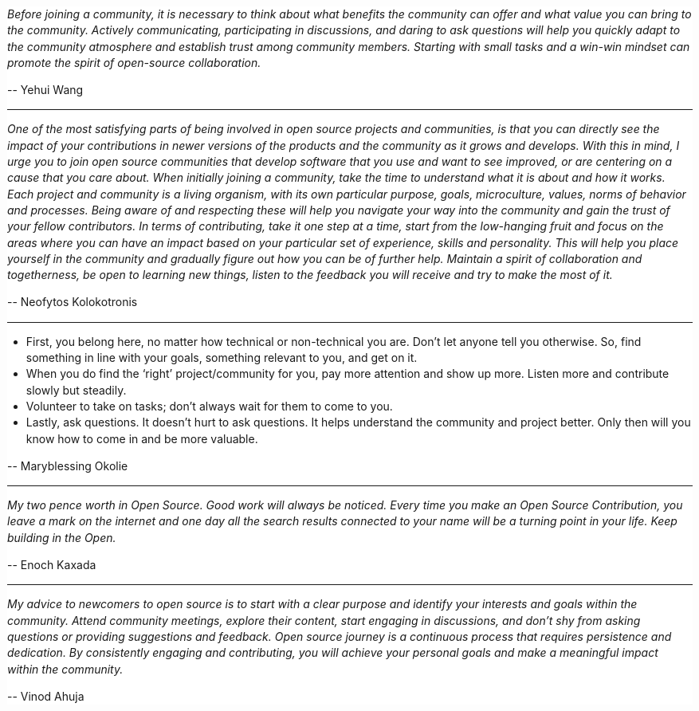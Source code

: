 
_Before joining a community, it is necessary to think about what benefits the community can offer and what value you can bring to the community. Actively communicating, participating in discussions, and daring to ask questions will help you quickly adapt to the community atmosphere and establish trust among community members. Starting with small tasks and a win-win mindset can promote the spirit of open-source collaboration._ 

-- Yehui Wang

---

_One of the most satisfying parts of being involved in open source projects and communities, is that you can directly see the impact of your contributions in newer versions of the products and the community as it grows and develops. With this in mind, I urge you to join open source communities that develop software that you use and want to see improved, or are centering on a cause that you care about. When initially joining a community, take the time to understand what it is about and how it works. Each project and community is a living organism, with its own particular purpose, goals, microculture, values, norms of behavior and processes. Being aware of and respecting these will help you navigate your way into the community and gain the trust of your fellow contributors. In terms of contributing, take it one step at a time, start from the low-hanging fruit and focus on the areas where you can have an impact based on your particular set of experience, skills and personality. This will help you place yourself in the community and gradually figure out how you can be of further help. Maintain a spirit of collaboration and togetherness, be open to learning new things, listen to the feedback you will receive and try to make the most of it._

-- Neofytos Kolokotronis

---
- First, you belong here, no matter how technical or non-technical you are. Don’t let anyone tell you otherwise. So, find something in line with your goals, something relevant to you, and get on it.
- When you do find the ‘right’ project/community for you, pay more attention and show up more. Listen more and contribute slowly but steadily. 
- Volunteer to take on tasks; don’t always wait for them to come to you.
- Lastly, ask questions. It doesn’t hurt to ask questions. It helps understand the community and project better. Only then will you know how to come in and be more valuable.

-- Maryblessing Okolie

___

_My two pence worth in Open Source. Good work will always be noticed.  Every time you make an Open Source Contribution, you leave a mark on the internet and one day all the search results connected to your name will be a turning point in your life. Keep building in the Open._

-- Enoch Kaxada

---

_My advice to newcomers to open source is to start with a clear purpose and identify your interests and goals within the community. Attend community meetings, explore their content, start engaging in discussions, and don’t shy from asking questions or providing suggestions and feedback. Open source journey is a continuous process that requires persistence and dedication. By consistently engaging and contributing, you will achieve your personal goals and make a meaningful impact within the community._

-- Vinod Ahuja
